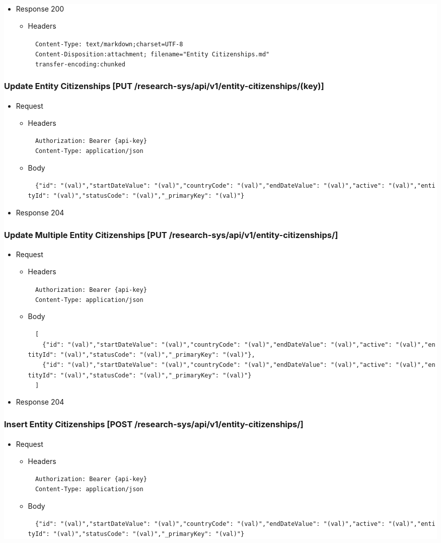 + Response 200
    + Headers

            Content-Type: text/markdown;charset=UTF-8
            Content-Disposition:attachment; filename="Entity Citizenships.md"
            transfer-encoding:chunked
### Update Entity Citizenships [PUT /research-sys/api/v1/entity-citizenships/(key)]

+ Request

    + Headers

            Authorization: Bearer {api-key}   
            Content-Type: application/json

    + Body
    
            {"id": "(val)","startDateValue": "(val)","countryCode": "(val)","endDateValue": "(val)","active": "(val)","entityId": "(val)","statusCode": "(val)","_primaryKey": "(val)"}
			
+ Response 204

### Update Multiple Entity Citizenships [PUT /research-sys/api/v1/entity-citizenships/]

+ Request

    + Headers

            Authorization: Bearer {api-key}   
            Content-Type: application/json

    + Body
    
            [
              {"id": "(val)","startDateValue": "(val)","countryCode": "(val)","endDateValue": "(val)","active": "(val)","entityId": "(val)","statusCode": "(val)","_primaryKey": "(val)"},
              {"id": "(val)","startDateValue": "(val)","countryCode": "(val)","endDateValue": "(val)","active": "(val)","entityId": "(val)","statusCode": "(val)","_primaryKey": "(val)"}
            ]
			
+ Response 204
### Insert Entity Citizenships [POST /research-sys/api/v1/entity-citizenships/]

+ Request

    + Headers

            Authorization: Bearer {api-key}   
            Content-Type: application/json

    + Body
    
            {"id": "(val)","startDateValue": "(val)","countryCode": "(val)","endDateValue": "(val)","active": "(val)","entityId": "(val)","statusCode": "(val)","_primaryKey": "(val)"}
			